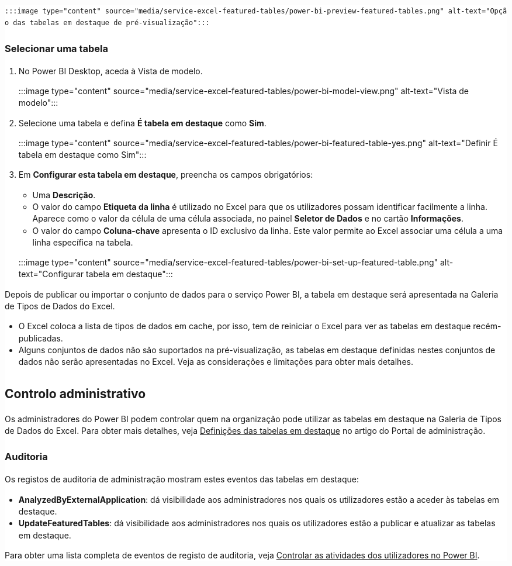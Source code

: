    :::image type="content" source="media/service-excel-featured-tables/power-bi-preview-featured-tables.png" alt-text="Opção das tabelas em destaque de pré-visualização":::

### <a name="select-a-table"></a>Selecionar uma tabela

1. No Power BI Desktop, aceda à Vista de modelo.

    :::image type="content" source="media/service-excel-featured-tables/power-bi-model-view.png" alt-text="Vista de modelo":::
 
2. Selecione uma tabela e defina **É tabela em destaque** como **Sim**.

    :::image type="content" source="media/service-excel-featured-tables/power-bi-featured-table-yes.png" alt-text="Definir É tabela em destaque como Sim":::

4. Em **Configurar esta tabela em destaque**, preencha os campos obrigatórios:

    - Uma **Descrição**.
    - O valor do campo **Etiqueta da linha** é utilizado no Excel para que os utilizadores possam identificar facilmente a linha. Aparece como o valor da célula de uma célula associada, no painel **Seletor de Dados** e no cartão **Informações**. 
    - O valor do campo **Coluna-chave** apresenta o ID exclusivo da linha. Este valor permite ao Excel associar uma célula a uma linha específica na tabela.

    :::image type="content" source="media/service-excel-featured-tables/power-bi-set-up-featured-table.png" alt-text="Configurar tabela em destaque":::

Depois de publicar ou importar o conjunto de dados para o serviço Power BI, a tabela em destaque será apresentada na Galeria de Tipos de Dados do Excel.

- O Excel coloca a lista de tipos de dados em cache, por isso, tem de reiniciar o Excel para ver as tabelas em destaque recém-publicadas.
- Alguns conjuntos de dados não são suportados na pré-visualização, as tabelas em destaque definidas nestes conjuntos de dados não serão apresentadas no Excel. Veja as considerações e limitações para obter mais detalhes.

## <a name="administrative-control"></a>Controlo administrativo

Os administradores do Power BI podem controlar quem na organização pode utilizar as tabelas em destaque na Galeria de Tipos de Dados do Excel. Para obter mais detalhes, veja [Definições das tabelas em destaque](../admin/service-admin-portal.md#featured-tables-settings) no artigo do Portal de administração. 
 
### <a name="auditing"></a>Auditoria

Os registos de auditoria de administração mostram estes eventos das tabelas em destaque:

- **AnalyzedByExternalApplication**: dá visibilidade aos administradores nos quais os utilizadores estão a aceder às tabelas em destaque.
- **UpdateFeaturedTables**: dá visibilidade aos administradores nos quais os utilizadores estão a publicar e atualizar as tabelas em destaque.

Para obter uma lista completa de eventos de registo de auditoria, veja [Controlar as atividades dos utilizadores no Power BI](../admin/service-admin-auditing.md).
